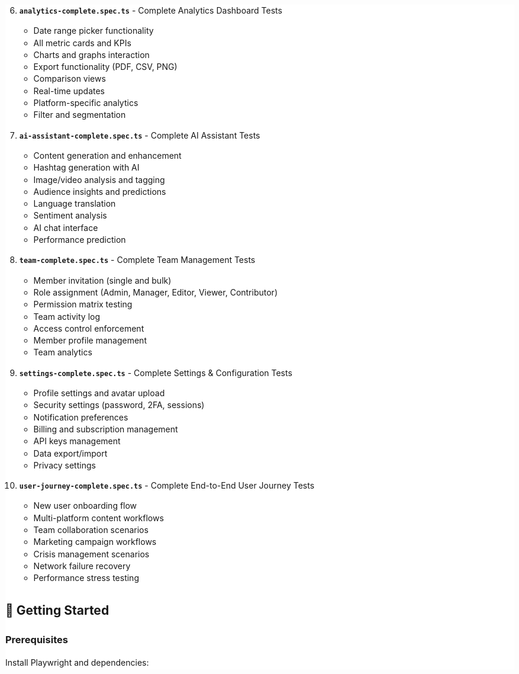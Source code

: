 6. **`analytics-complete.spec.ts`** - Complete Analytics Dashboard Tests
   - Date range picker functionality
   - All metric cards and KPIs
   - Charts and graphs interaction
   - Export functionality (PDF, CSV, PNG)
   - Comparison views
   - Real-time updates
   - Platform-specific analytics
   - Filter and segmentation

7. **`ai-assistant-complete.spec.ts`** - Complete AI Assistant Tests
   - Content generation and enhancement
   - Hashtag generation with AI
   - Image/video analysis and tagging
   - Audience insights and predictions
   - Language translation
   - Sentiment analysis
   - AI chat interface
   - Performance prediction

8. **`team-complete.spec.ts`** - Complete Team Management Tests
   - Member invitation (single and bulk)
   - Role assignment (Admin, Manager, Editor, Viewer, Contributor)
   - Permission matrix testing
   - Team activity log
   - Access control enforcement
   - Member profile management
   - Team analytics

9. **`settings-complete.spec.ts`** - Complete Settings & Configuration Tests
   - Profile settings and avatar upload
   - Security settings (password, 2FA, sessions)
   - Notification preferences
   - Billing and subscription management
   - API keys management
   - Data export/import
   - Privacy settings

10. **`user-journey-complete.spec.ts`** - Complete End-to-End User Journey Tests
    - New user onboarding flow
    - Multi-platform content workflows
    - Team collaboration scenarios
    - Marketing campaign workflows
    - Crisis management scenarios
    - Network failure recovery
    - Performance stress testing

## 🚀 Getting Started

### Prerequisites

Install Playwright and dependencies:
